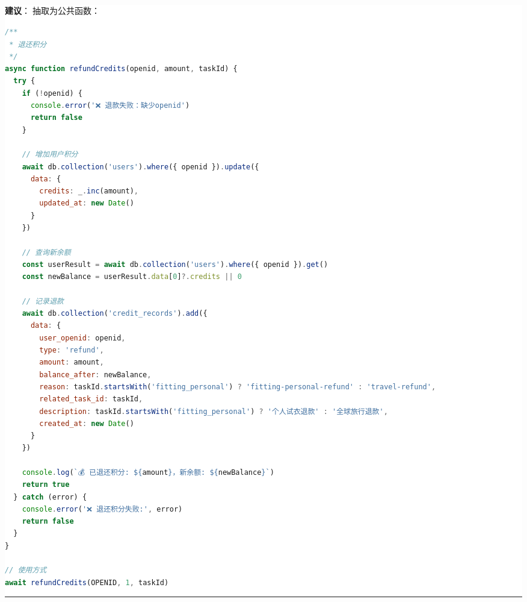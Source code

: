 **建议**：
抽取为公共函数：
```javascript
/**
 * 退还积分
 */
async function refundCredits(openid, amount, taskId) {
  try {
    if (!openid) {
      console.error('❌ 退款失败：缺少openid')
      return false
    }

    // 增加用户积分
    await db.collection('users').where({ openid }).update({
      data: {
        credits: _.inc(amount),
        updated_at: new Date()
      }
    })

    // 查询新余额
    const userResult = await db.collection('users').where({ openid }).get()
    const newBalance = userResult.data[0]?.credits || 0

    // 记录退款
    await db.collection('credit_records').add({
      data: {
        user_openid: openid,
        type: 'refund',
        amount: amount,
        balance_after: newBalance,
        reason: taskId.startsWith('fitting_personal') ? 'fitting-personal-refund' : 'travel-refund',
        related_task_id: taskId,
        description: taskId.startsWith('fitting_personal') ? '个人试衣退款' : '全球旅行退款',
        created_at: new Date()
      }
    })

    console.log(`💰 已退还积分: ${amount}，新余额: ${newBalance}`)
    return true
  } catch (error) {
    console.error('❌ 退还积分失败:', error)
    return false
  }
}

// 使用方式
await refundCredits(OPENID, 1, taskId)
```

---